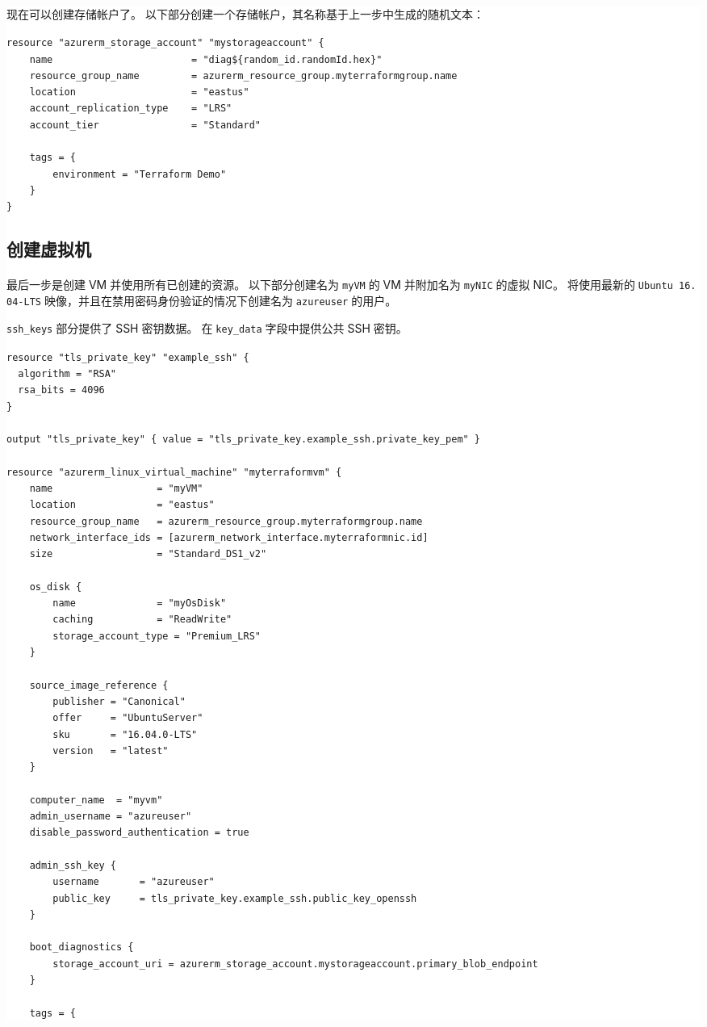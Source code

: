 现在可以创建存储帐户了。 以下部分创建一个存储帐户，其名称基于上一步中生成的随机文本：

```hcl
resource "azurerm_storage_account" "mystorageaccount" {
    name                        = "diag${random_id.randomId.hex}"
    resource_group_name         = azurerm_resource_group.myterraformgroup.name
    location                    = "eastus"
    account_replication_type    = "LRS"
    account_tier                = "Standard"

    tags = {
        environment = "Terraform Demo"
    }
}
```


## <a name="create-virtual-machine"></a>创建虚拟机

最后一步是创建 VM 并使用所有已创建的资源。 以下部分创建名为 `myVM` 的 VM 并附加名为 `myNIC` 的虚拟 NIC。 将使用最新的 `Ubuntu 16.04-LTS` 映像，并且在禁用密码身份验证的情况下创建名为 `azureuser` 的用户。

 `ssh_keys` 部分提供了 SSH 密钥数据。 在 `key_data` 字段中提供公共 SSH 密钥。

```hcl
resource "tls_private_key" "example_ssh" {
  algorithm = "RSA"
  rsa_bits = 4096
}

output "tls_private_key" { value = "tls_private_key.example_ssh.private_key_pem" }

resource "azurerm_linux_virtual_machine" "myterraformvm" {
    name                  = "myVM"
    location              = "eastus"
    resource_group_name   = azurerm_resource_group.myterraformgroup.name
    network_interface_ids = [azurerm_network_interface.myterraformnic.id]
    size                  = "Standard_DS1_v2"

    os_disk {
        name              = "myOsDisk"
        caching           = "ReadWrite"
        storage_account_type = "Premium_LRS"
    }

    source_image_reference {
        publisher = "Canonical"
        offer     = "UbuntuServer"
        sku       = "16.04.0-LTS"
        version   = "latest"
    }

    computer_name  = "myvm"
    admin_username = "azureuser"
    disable_password_authentication = true
        
    admin_ssh_key {
        username       = "azureuser"
        public_key     = tls_private_key.example_ssh.public_key_openssh
    }

    boot_diagnostics {
        storage_account_uri = azurerm_storage_account.mystorageaccount.primary_blob_endpoint
    }

    tags = {
```